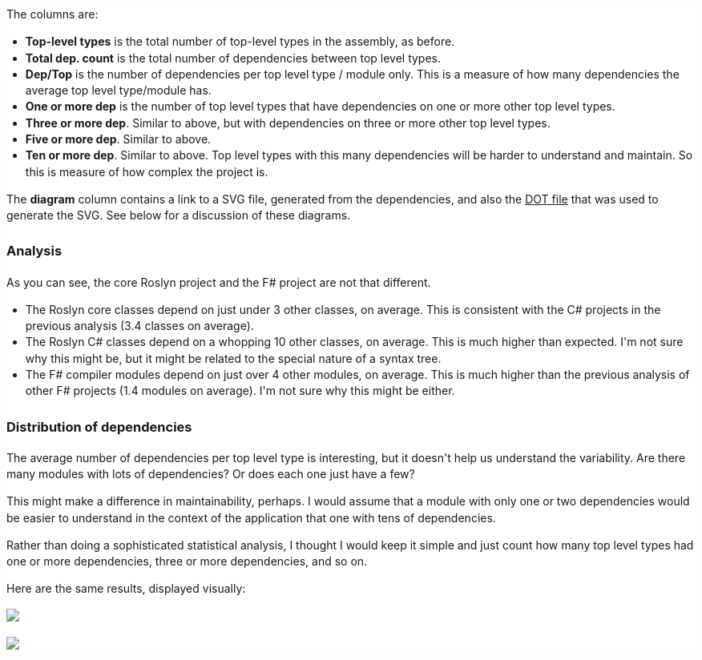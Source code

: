 
</tbody>
</table>

The columns are:

* **Top-level types** is the total number of top-level types in the assembly, as before.
* **Total dep. count** is the total number of dependencies between top level types.
* **Dep/Top** is the number of dependencies per top level type / module only. This is a measure of how many dependencies the average top level type/module has.  
* **One or more dep** is the number of top level types that have dependencies on one or more other top level types.  
* **Three or more dep**. Similar to above, but with dependencies on three or more other top level types.  
* **Five or more dep**. Similar to above. 
* **Ten or more dep**. Similar to above. Top level types with this many dependencies will be harder to understand and maintain. So this is measure of how complex the project is. 

The **diagram** column contains a link to a SVG file, generated from the dependencies, and also the [DOT file](http://www.graphviz.org/) that was used to generate the SVG.
See below for a discussion of these diagrams.

### Analysis

As you can see, the core Roslyn project and the F# project are not that different. 

* The Roslyn core classes depend on just under 3 other classes, on average. This is consistent with the C# projects in the previous analysis (3.4 classes on average).
* The Roslyn C# classes depend on a whopping 10 other classes, on average. This is much higher than expected. 
  I'm not sure why this might be, but it might be related to the special nature of a syntax tree.
* The F# compiler modules depend on just over 4 other modules, on average. This is much higher than the previous analysis of other F# projects (1.4 modules on average). 
  I'm not sure why this might be either. 
  

### Distribution of dependencies

The average number of dependencies per top level type is interesting, but it doesn't help us understand the variability.
Are there many modules with lots of dependencies? Or does each one just have a few? 

This might make a difference in maintainability, perhaps. I would assume that a module with only one or two dependencies
would be easier to understand in the context of the application that one with tens of dependencies.

Rather than doing a sophisticated statistical analysis, I thought I would keep it simple and just count
how many top level types had one or more dependencies, three or more dependencies, and so on.

Here are the same results, displayed visually:

![](/assets/img/Roslyn_CS_DependencyPercent.png)

![](/assets/img/Roslyn_FS_DependencyPercent.png)
